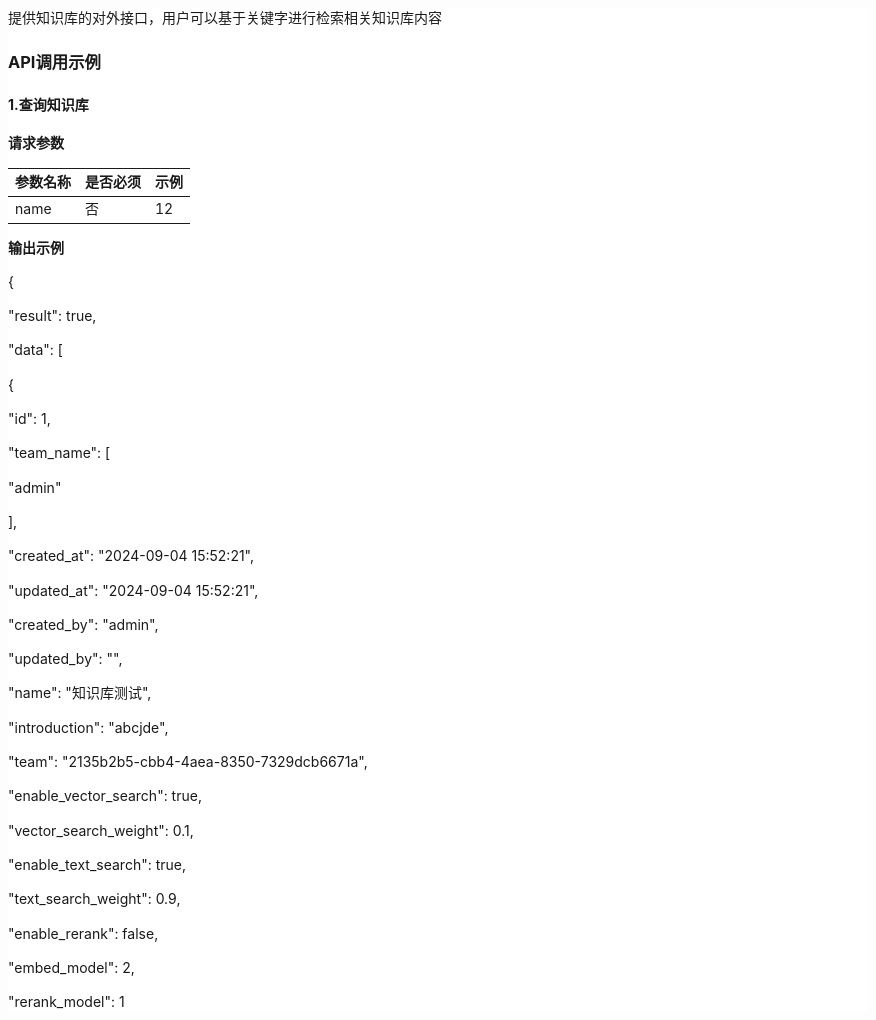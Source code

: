 提供知识库的对外接口，用户可以基于关键字进行检索相关知识库内容

### API调用示例[​](https://wedoc.canway.net/weops-lab/opspilot/function-introduction"%20\l%20"api%E8%B0%83%E7%94%A8%E7%A4%BA%E4%BE%8B-1)

#### 1.查询知识库[​](https://wedoc.canway.net/weops-lab/opspilot/function-introduction"%20\l%20"1%E6%9F%A5%E8%AF%A2%E7%9F%A5%E8%AF%86%E5%BA%93)

**请求参数**

| **参数名称** | **是否必须** | **示例** |
| --- | --- | --- |
| name | 否   | 12  |

**输出示例**

{

"result": true,

"data": \[

{

"id": 1,

"team_name": \[

"admin"

\],

"created_at": "2024-09-04 15:52:21",

"updated_at": "2024-09-04 15:52:21",

"created_by": "admin",

"updated_by": "",

"name": "知识库测试",

"introduction": "abcjde",

"team": "2135b2b5-cbb4-4aea-8350-7329dcb6671a",

"enable_vector_search": true,

"vector_search_weight": 0.1,

"enable_text_search": true,

"text_search_weight": 0.9,

"enable_rerank": false,

"embed_model": 2,

"rerank_model": 1
